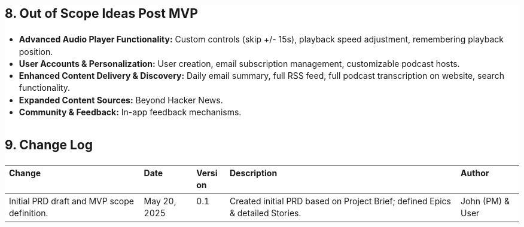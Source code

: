 ## 8. Out of Scope Ideas Post MVP
* **Advanced Audio Player Functionality:** Custom controls (skip +/- 15s), playback speed adjustment, remembering playback position.
* **User Accounts & Personalization:** User creation, email subscription management, customizable podcast hosts.
* **Enhanced Content Delivery & Discovery:** Daily email summary, full RSS feed, full podcast transcription on website, search functionality.
* **Expanded Content Sources:** Beyond Hacker News.
* **Community & Feedback:** In-app feedback mechanisms.

## 9. Change Log

| Change                                      | Date          | Version | Description                                                                 | Author        |
| :------------------------------------------ | :------------ | :------ | :-------------------------------------------------------------------------- | :------------ |
| Initial PRD draft and MVP scope definition. | May 20, 2025  | 0.1     | Created initial PRD based on Project Brief; defined Epics & detailed Stories. | John (PM) & User |
